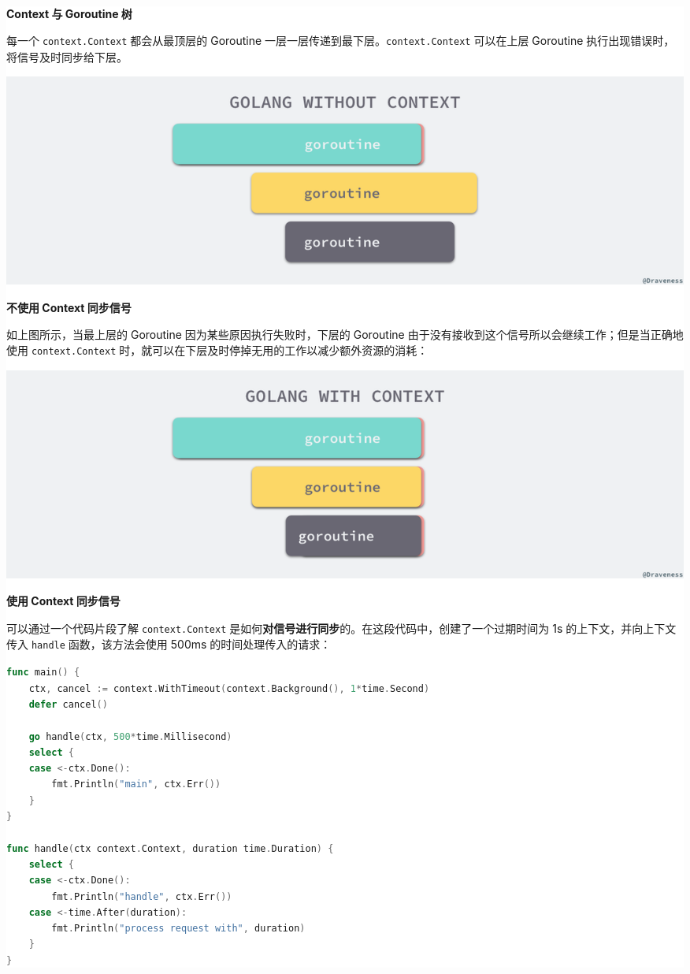 **Context 与 Goroutine 树**

每一个 `context.Context` 都会从最顶层的 Goroutine 一层一层传递到最下层。`context.Context` 可以在上层 Goroutine 执行出现错误时，将信号及时同步给下层。

![golang-without-context](go_concurrent.assets/golang-without-context.png)

**不使用 Context 同步信号**

如上图所示，当最上层的 Goroutine 因为某些原因执行失败时，下层的 Goroutine 由于没有接收到这个信号所以会继续工作；但是当正确地使用 `context.Context` 时，就可以在下层及时停掉无用的工作以减少额外资源的消耗：

![golang-with-context](go_concurrent.assets/golang-with-context.png)

**使用 Context 同步信号**

可以通过一个代码片段了解 `context.Context` 是如何**对信号进行同步**的。在这段代码中，创建了一个过期时间为 1s 的上下文，并向上下文传入 `handle` 函数，该方法会使用 500ms 的时间处理传入的请求：

```go
func main() {
	ctx, cancel := context.WithTimeout(context.Background(), 1*time.Second)
	defer cancel()

	go handle(ctx, 500*time.Millisecond)
	select {
	case <-ctx.Done():
		fmt.Println("main", ctx.Err())
	}
}

func handle(ctx context.Context, duration time.Duration) {
	select {
	case <-ctx.Done():
		fmt.Println("handle", ctx.Err())
	case <-time.After(duration):
		fmt.Println("process request with", duration)
	}
}
```